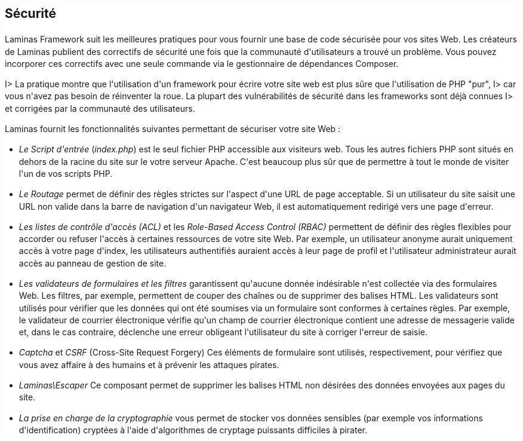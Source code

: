 ## Sécurité

Laminas Framework suit les meilleures pratiques pour vous fournir une base de code sécurisée pour vos sites Web.
Les créateurs de Laminas publient des correctifs de sécurité une fois que la communauté d'utilisateurs a trouvé un problème.
Vous pouvez incorporer ces correctifs avec une seule commande via le gestionnaire de dépendances Composer.

I> La pratique montre que l'utilisation d'un framework pour écrire votre site web est plus sûre que l'utilisation de PHP "pur",
I> car vous n'avez pas besoin de réinventer la roue. La plupart des vulnérabilités de sécurité dans les frameworks sont déjà connues
I> et corrigées par la communauté des utilisateurs.

Laminas fournit les fonctionnalités suivantes permettant de sécuriser votre site Web :

* *Le Script d'entrée* (*index.php*) est le seul fichier PHP accessible aux visiteurs web. Tous les autres fichiers PHP sont situés
  en dehors de la racine du site sur le votre serveur Apache. C'est beaucoup plus sûr que de permettre à tout le monde de visiter l'un de vos scripts PHP.

* *Le Routage* permet de définir des règles strictes sur l'aspect d'une URL de page acceptable. Si un utilisateur du site saisit une URL
  non valide dans la barre de navigation d'un navigateur Web, il est automatiquement redirigé vers une page d'erreur.

* *Les listes de contrôle d'accès  (ACL)* et les *Role-Based Access Control (RBAC)* permettent de définir des règles flexibles pour
  accorder ou refuser l'accès à certaines ressources de votre site Web. Par exemple, un utilisateur anonyme aurait uniquement accès à
  votre page d'index, les utilisateurs authentifiés auraient accès à leur page de profil et l'utilisateur administrateur aurait accès
  au panneau de gestion de site.

* *Les validateurs de formulaires et les filtres* garantissent qu'aucune donnée indésirable n'est collectée via des formulaires Web.
  Les filtres, par exemple, permettent de couper des chaînes ou de supprimer des balises HTML.
  Les validateurs sont utilisés pour vérifier que les données qui ont été soumises via un formulaire sont conformes à certaines règles.
  Par exemple, le validateur de courrier électronique vérifie qu'un champ de courrier électronique contient une adresse de messagerie
  valide et, dans le cas contraire, déclenche une erreur obligeant l'utilisateur du site à corriger l'erreur de saisie.

* *Captcha* et *CSRF* (Cross-Site Request Forgery) Ces éléments de formulaire sont utilisés, respectivement, pour vérifiez
    que vous avez affaire à des humains et à prévenir les attaques pirates.

* *Laminas\Escaper* Ce composant permet de supprimer les balises HTML non désirées des données envoyées aux pages du site.

* *La prise en charge de la cryptographie* vous permet de stocker vos données sensibles (par exemple vos informations d'identification) cryptées à l'aide d'algorithmes de cryptage puissants difficiles à pirater.
